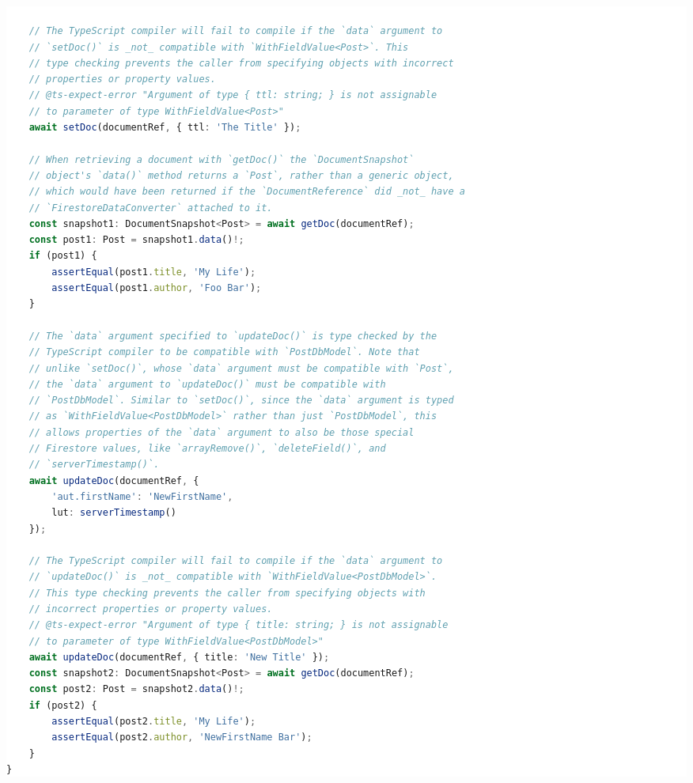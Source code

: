 ```typescript

    // The TypeScript compiler will fail to compile if the `data` argument to
    // `setDoc()` is _not_ compatible with `WithFieldValue<Post>`. This
    // type checking prevents the caller from specifying objects with incorrect
    // properties or property values.
    // @ts-expect-error "Argument of type { ttl: string; } is not assignable
    // to parameter of type WithFieldValue<Post>"
    await setDoc(documentRef, { ttl: 'The Title' });

    // When retrieving a document with `getDoc()` the `DocumentSnapshot`
    // object's `data()` method returns a `Post`, rather than a generic object,
    // which would have been returned if the `DocumentReference` did _not_ have a
    // `FirestoreDataConverter` attached to it.
    const snapshot1: DocumentSnapshot<Post> = await getDoc(documentRef);
    const post1: Post = snapshot1.data()!;
    if (post1) {
        assertEqual(post1.title, 'My Life');
        assertEqual(post1.author, 'Foo Bar');
    }

    // The `data` argument specified to `updateDoc()` is type checked by the
    // TypeScript compiler to be compatible with `PostDbModel`. Note that
    // unlike `setDoc()`, whose `data` argument must be compatible with `Post`,
    // the `data` argument to `updateDoc()` must be compatible with
    // `PostDbModel`. Similar to `setDoc()`, since the `data` argument is typed
    // as `WithFieldValue<PostDbModel>` rather than just `PostDbModel`, this
    // allows properties of the `data` argument to also be those special
    // Firestore values, like `arrayRemove()`, `deleteField()`, and
    // `serverTimestamp()`.
    await updateDoc(documentRef, {
        'aut.firstName': 'NewFirstName',
        lut: serverTimestamp()
    });

    // The TypeScript compiler will fail to compile if the `data` argument to
    // `updateDoc()` is _not_ compatible with `WithFieldValue<PostDbModel>`.
    // This type checking prevents the caller from specifying objects with
    // incorrect properties or property values.
    // @ts-expect-error "Argument of type { title: string; } is not assignable
    // to parameter of type WithFieldValue<PostDbModel>"
    await updateDoc(documentRef, { title: 'New Title' });
    const snapshot2: DocumentSnapshot<Post> = await getDoc(documentRef);
    const post2: Post = snapshot2.data()!;
    if (post2) {
        assertEqual(post2.title, 'My Life');
        assertEqual(post2.author, 'NewFirstName Bar');
    }
}

```

